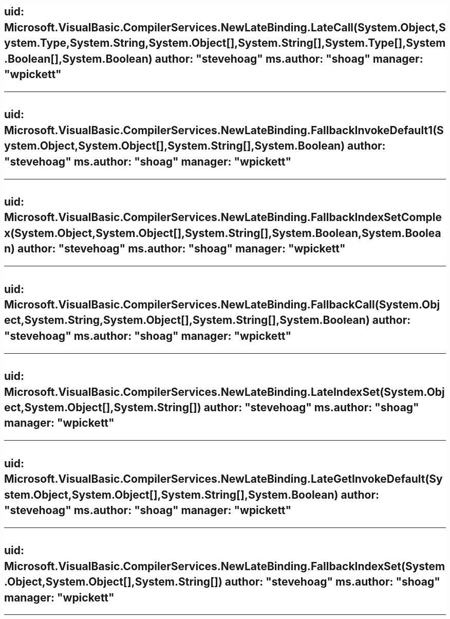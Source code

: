 uid: Microsoft.VisualBasic.CompilerServices.NewLateBinding.LateCall(System.Object,System.Type,System.String,System.Object[],System.String[],System.Type[],System.Boolean[],System.Boolean)
author: "stevehoag"
ms.author: "shoag"
manager: "wpickett"
---

---
uid: Microsoft.VisualBasic.CompilerServices.NewLateBinding.FallbackInvokeDefault1(System.Object,System.Object[],System.String[],System.Boolean)
author: "stevehoag"
ms.author: "shoag"
manager: "wpickett"
---

---
uid: Microsoft.VisualBasic.CompilerServices.NewLateBinding.FallbackIndexSetComplex(System.Object,System.Object[],System.String[],System.Boolean,System.Boolean)
author: "stevehoag"
ms.author: "shoag"
manager: "wpickett"
---

---
uid: Microsoft.VisualBasic.CompilerServices.NewLateBinding.FallbackCall(System.Object,System.String,System.Object[],System.String[],System.Boolean)
author: "stevehoag"
ms.author: "shoag"
manager: "wpickett"
---

---
uid: Microsoft.VisualBasic.CompilerServices.NewLateBinding.LateIndexSet(System.Object,System.Object[],System.String[])
author: "stevehoag"
ms.author: "shoag"
manager: "wpickett"
---

---
uid: Microsoft.VisualBasic.CompilerServices.NewLateBinding.LateGetInvokeDefault(System.Object,System.Object[],System.String[],System.Boolean)
author: "stevehoag"
ms.author: "shoag"
manager: "wpickett"
---

---
uid: Microsoft.VisualBasic.CompilerServices.NewLateBinding.FallbackIndexSet(System.Object,System.Object[],System.String[])
author: "stevehoag"
ms.author: "shoag"
manager: "wpickett"
---

---